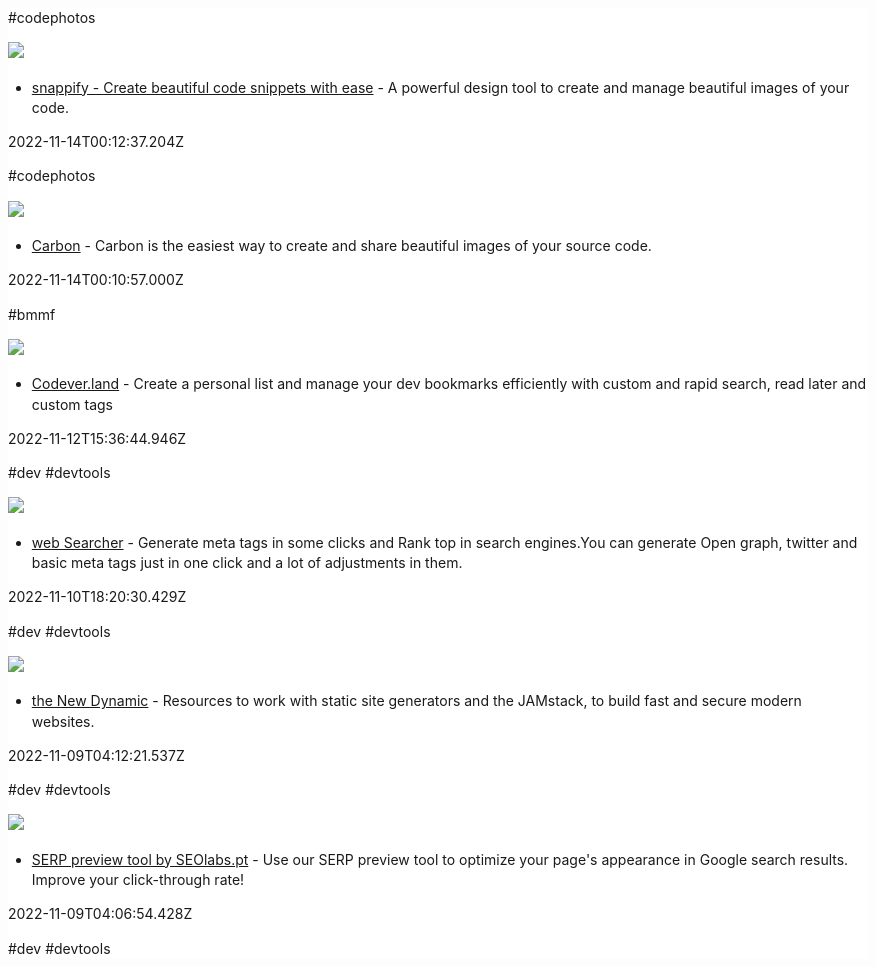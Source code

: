 #codephotos

![](https://snappify.com/images/og/default2.png)

- [snappify - Create beautiful code snippets with ease](https://snappify.io) - A powerful design tool to create and manage beautiful images of your code.

2022-11-14T00:12:37.204Z

#codephotos

![](https://carbon.now.sh/static/brand/banner.png)

- [Carbon](https://carbon.now.sh/?bg=rgba%28171%2C+184%2C+195%2C+1%29&ds=true&dsblur=68px&dsyoff=20px&es=2x&fl=1&fm=Hack&fs=14px&l=auto&lh=133%25&ln=false&ph=56px&pv=56px&si=false&t=seti&wa=true&wc=true&width=680&wm=false&wt=none) - Carbon is the easiest way to create and share beautiful images of your source code.

2022-11-14T00:10:57.000Z

#bmmf

![](https://www.codever.dev/assets/img/og-image/codever-og-image.jpeg)

- [Codever.land](https://www.codever.land) - Create a personal list and manage your dev bookmarks efficiently with custom and rapid search, read later and custom tags

2022-11-12T15:36:44.946Z

#dev #devtools

![](https://websearcher.pushkaryadav.in/banner.png)

- [web Searcher](https://websearcher.pushkaryadav.in/create) - Generate meta tags in some clicks and Rank top in search engines.You can generate Open graph, twitter and basic meta tags just in one click and a lot of adjustments in them.

2022-11-10T18:20:30.429Z

#dev #devtools

![](https://www.thenewdynamic.org/images/tnd-logo-card.png)

- [the New Dynamic](https://www.tnd.dev) - Resources to work with static site generators and the JAMstack, to build fast and secure modern websites.

2022-11-09T04:12:21.537Z

#dev #devtools

![](https://serpreviewtool.com/wp-content/uploads/2021/08/serpreviewtool-screenshot.png)

- [SERP preview tool by SEOlabs.pt](https://serpreviewtool.com) - Use our SERP preview tool to optimize your page's appearance in Google search results. Improve your click-through rate!

2022-11-09T04:06:54.428Z

#dev #devtools
